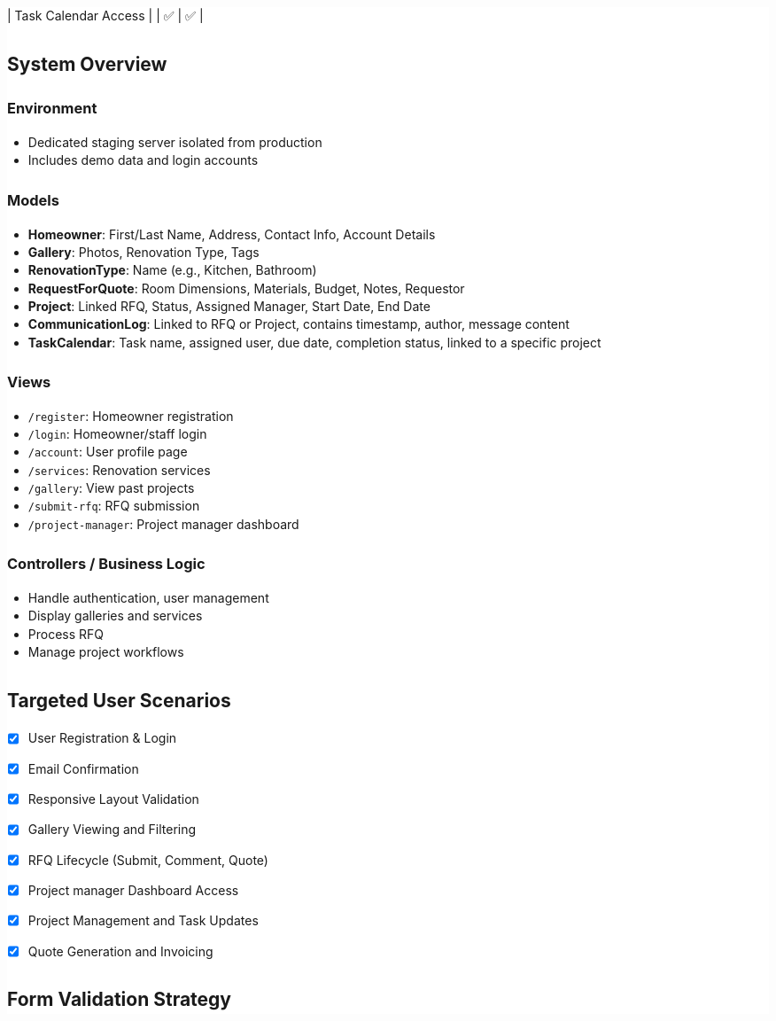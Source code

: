 | Task Calendar Access        |                | ✅                   | ✅               |

## System Overview

### Environment

- Dedicated staging server isolated from production
- Includes demo data and login accounts

### Models

- **Homeowner**: First/Last Name, Address, Contact Info, Account Details
- **Gallery**: Photos, Renovation Type, Tags
- **RenovationType**: Name (e.g., Kitchen, Bathroom)
- **RequestForQuote**: Room Dimensions, Materials, Budget, Notes, Requestor
- **Project**: Linked RFQ, Status, Assigned Manager, Start Date, End Date
- **CommunicationLog**: Linked to RFQ or Project, contains timestamp, author, message content
- **TaskCalendar**: Task name, assigned user, due date, completion status, linked to a specific project

### Views

- `/register`: Homeowner registration
- `/login`: Homeowner/staff login
- `/account`: User profile page
- `/services`: Renovation services
- `/gallery`: View past projects
- `/submit-rfq`: RFQ submission
- `/project-manager`: Project manager dashboard

### Controllers / Business Logic

- Handle authentication, user management
- Display galleries and services
- Process RFQ
- Manage project workflows

## Targeted User Scenarios

- [x] User Registration & Login
- [x] Email Confirmation
- [x] Responsive Layout Validation
- [x] Gallery Viewing and Filtering
- [x] RFQ Lifecycle (Submit, Comment, Quote)
- [x] Project manager Dashboard Access
- [x] Project Management and Task Updates
- [x] Quote Generation and Invoicing


## Form Validation Strategy
